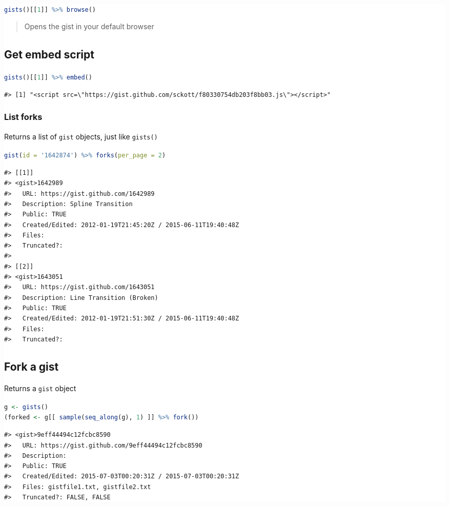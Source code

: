 
```r
gists()[[1]] %>% browse()
```

> Opens the gist in your default browser

## Get embed script


```r
gists()[[1]] %>% embed()
```

```
#> [1] "<script src=\"https://gist.github.com/sckott/f80330754db203f8bb03.js\"></script>"
```

### List forks

Returns a list of `gist` objects, just like `gists()`


```r
gist(id = '1642874') %>% forks(per_page = 2)
```

```
#> [[1]]
#> <gist>1642989
#>   URL: https://gist.github.com/1642989
#>   Description: Spline Transition
#>   Public: TRUE
#>   Created/Edited: 2012-01-19T21:45:20Z / 2015-06-11T19:40:48Z
#>   Files: 
#>   Truncated?: 
#> 
#> [[2]]
#> <gist>1643051
#>   URL: https://gist.github.com/1643051
#>   Description: Line Transition (Broken)
#>   Public: TRUE
#>   Created/Edited: 2012-01-19T21:51:30Z / 2015-06-11T19:40:48Z
#>   Files: 
#>   Truncated?:
```

## Fork a gist

Returns a `gist` object


```r
g <- gists()
(forked <- g[[ sample(seq_along(g), 1) ]] %>% fork())
```

```
#> <gist>9eff44494c12fcbc8590
#>   URL: https://gist.github.com/9eff44494c12fcbc8590
#>   Description: 
#>   Public: TRUE
#>   Created/Edited: 2015-07-03T00:20:31Z / 2015-07-03T00:20:31Z
#>   Files: gistfile1.txt, gistfile2.txt
#>   Truncated?: FALSE, FALSE
```
